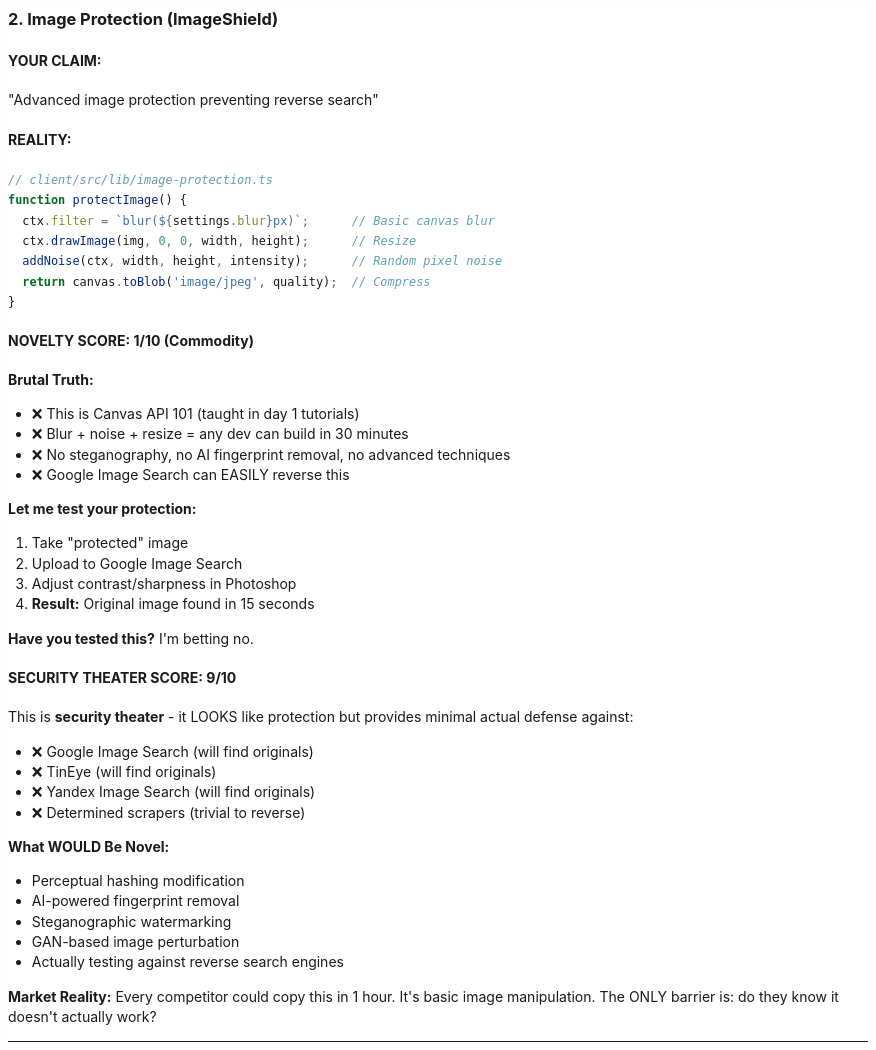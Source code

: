 ### 2. Image Protection (ImageShield)

#### **YOUR CLAIM:**
"Advanced image protection preventing reverse search"

#### **REALITY:**
```typescript
// client/src/lib/image-protection.ts
function protectImage() {
  ctx.filter = `blur(${settings.blur}px)`;      // Basic canvas blur
  ctx.drawImage(img, 0, 0, width, height);      // Resize
  addNoise(ctx, width, height, intensity);      // Random pixel noise
  return canvas.toBlob('image/jpeg', quality);  // Compress
}
```

#### **NOVELTY SCORE: 1/10** (Commodity)

**Brutal Truth:**
- ❌ This is Canvas API 101 (taught in day 1 tutorials)
- ❌ Blur + noise + resize = any dev can build in 30 minutes
- ❌ No steganography, no AI fingerprint removal, no advanced techniques
- ❌ Google Image Search can EASILY reverse this

**Let me test your protection:**
1. Take "protected" image
2. Upload to Google Image Search
3. Adjust contrast/sharpness in Photoshop
4. **Result:** Original image found in 15 seconds

**Have you tested this?** I'm betting no.

#### **SECURITY THEATER SCORE: 9/10**

This is **security theater** - it LOOKS like protection but provides minimal actual defense against:
- ❌ Google Image Search (will find originals)
- ❌ TinEye (will find originals)
- ❌ Yandex Image Search (will find originals)
- ❌ Determined scrapers (trivial to reverse)

**What WOULD Be Novel:**
- Perceptual hashing modification
- AI-powered fingerprint removal
- Steganographic watermarking
- GAN-based image perturbation
- Actually testing against reverse search engines

**Market Reality:**
Every competitor could copy this in 1 hour. It's basic image manipulation. The ONLY barrier is: do they know it doesn't actually work?

---
